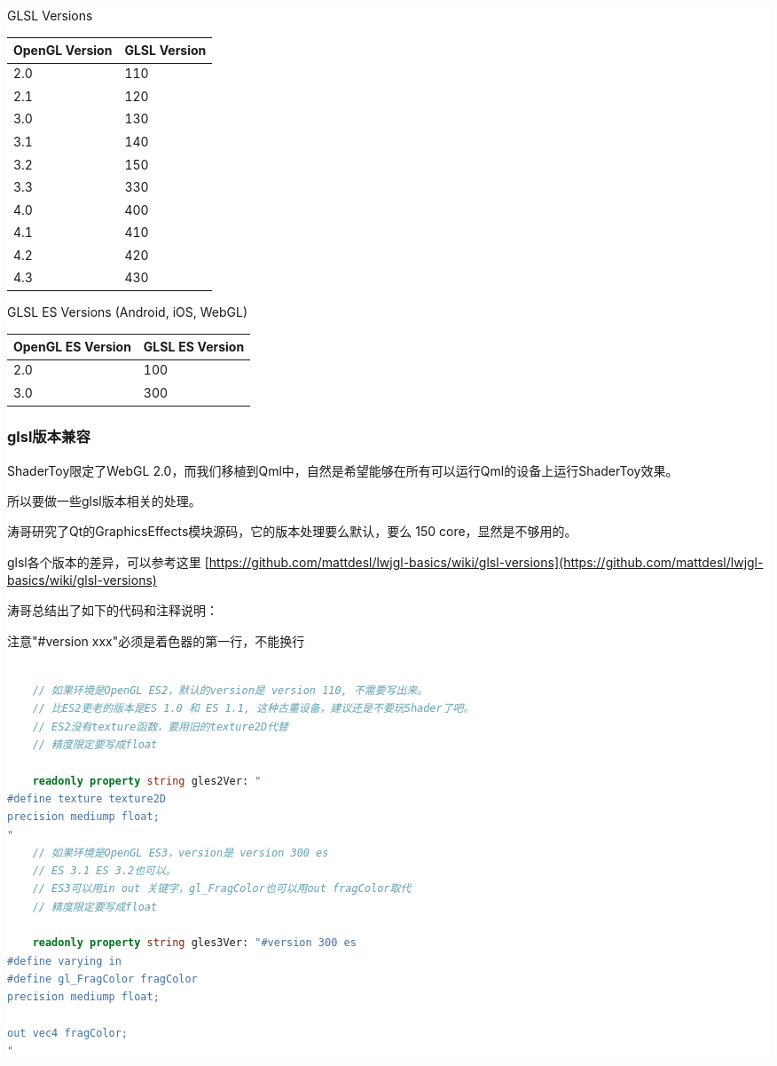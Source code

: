 GLSL Versions

|OpenGL Version	|GLSL Version|
|--|--|
|2.0|110|
|2.1|120|
|3.0|130|
|3.1|140|
|3.2|150|
|3.3|330|
|4.0|400|
|4.1|410|
|4.2|420|
|4.3|430|

GLSL ES Versions (Android, iOS, WebGL)

|OpenGL ES Version|	GLSL ES Version|
|--|--|
|2.0|100|
|3.0|300|

### glsl版本兼容

ShaderToy限定了WebGL 2.0，而我们移植到Qml中，自然是希望能够在所有可以运行Qml的设备上运行ShaderToy效果。

所以要做一些glsl版本相关的处理。

涛哥研究了Qt的GraphicsEffects模块源码，它的版本处理要么默认，要么 150 core，显然是不够用的。

glsl各个版本的差异，可以参考这里 [https://github.com/mattdesl/lwjgl-basics/wiki/glsl-versions](https://github.com/mattdesl/lwjgl-basics/wiki/glsl-versions)

涛哥总结出了如下的代码和注释说明：

注意"#version  xxx"必须是着色器的第一行，不能换行

```qml
    
    // 如果环境是OpenGL ES2，默认的version是 version 110, 不需要写出来。
    // 比ES2更老的版本是ES 1.0 和 ES 1.1, 这种古董设备，建议还是不要玩Shader了吧。
    // ES2没有texture函数，要用旧的texture2D代替
    // 精度限定要写成float

    readonly property string gles2Ver: "
#define texture texture2D
precision mediump float;
"
    // 如果环境是OpenGL ES3，version是 version 300 es
    // ES 3.1 ES 3.2也可以。
    // ES3可以用in out 关键字，gl_FragColor也可以用out fragColor取代
    // 精度限定要写成float

    readonly property string gles3Ver: "#version 300 es
#define varying in
#define gl_FragColor fragColor
precision mediump float;

out vec4 fragColor;
"
```